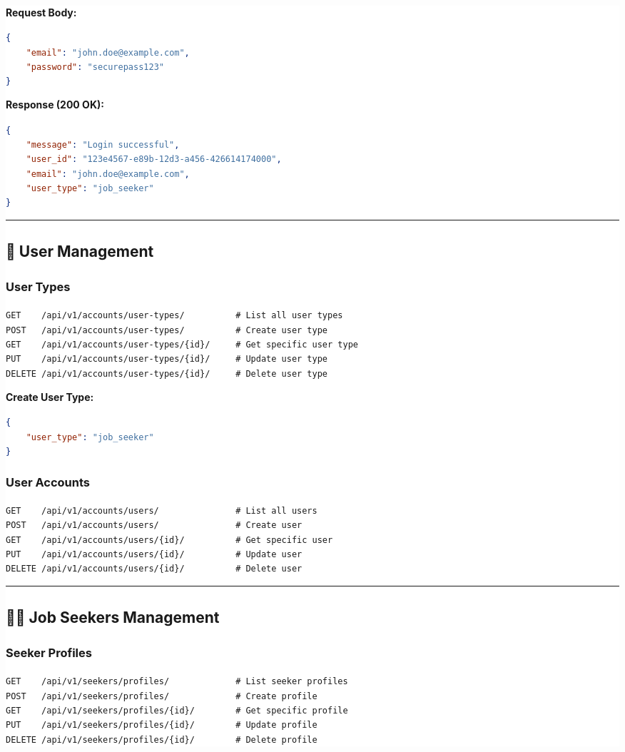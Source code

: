 **Request Body:**
```json
{
    "email": "john.doe@example.com",
    "password": "securepass123"
}
```

**Response (200 OK):**
```json
{
    "message": "Login successful",
    "user_id": "123e4567-e89b-12d3-a456-426614174000",
    "email": "john.doe@example.com",
    "user_type": "job_seeker"
}
```

---

## 👤 **User Management**

### User Types
```http
GET    /api/v1/accounts/user-types/          # List all user types
POST   /api/v1/accounts/user-types/          # Create user type
GET    /api/v1/accounts/user-types/{id}/     # Get specific user type
PUT    /api/v1/accounts/user-types/{id}/     # Update user type
DELETE /api/v1/accounts/user-types/{id}/     # Delete user type
```

**Create User Type:**
```json
{
    "user_type": "job_seeker"
}
```

### User Accounts
```http
GET    /api/v1/accounts/users/               # List all users
POST   /api/v1/accounts/users/               # Create user
GET    /api/v1/accounts/users/{id}/          # Get specific user
PUT    /api/v1/accounts/users/{id}/          # Update user
DELETE /api/v1/accounts/users/{id}/          # Delete user
```

---

## 👨‍💼 **Job Seekers Management**

### Seeker Profiles
```http
GET    /api/v1/seekers/profiles/             # List seeker profiles
POST   /api/v1/seekers/profiles/             # Create profile
GET    /api/v1/seekers/profiles/{id}/        # Get specific profile
PUT    /api/v1/seekers/profiles/{id}/        # Update profile
DELETE /api/v1/seekers/profiles/{id}/        # Delete profile
```
